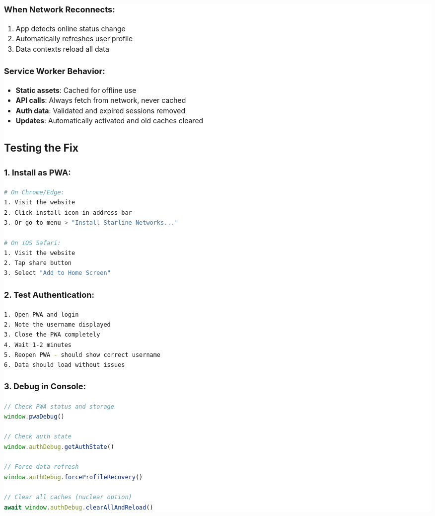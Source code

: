 ### When Network Reconnects:
1. App detects online status change
2. Automatically refreshes user profile
3. Data contexts reload all data

### Service Worker Behavior:
- **Static assets**: Cached for offline use
- **API calls**: Always fetch from network, never cached
- **Auth data**: Validated and expired sessions removed
- **Updates**: Automatically activated and old caches cleared

## Testing the Fix

### 1. Install as PWA:
```bash
# On Chrome/Edge:
1. Visit the website
2. Click install icon in address bar
3. Or go to menu > "Install Starline Networks..."

# On iOS Safari:
1. Visit the website
2. Tap share button
3. Select "Add to Home Screen"
```

### 2. Test Authentication:
```bash
1. Open PWA and login
2. Note the username displayed
3. Close the PWA completely
4. Wait 1-2 minutes
5. Reopen PWA - should show correct username
6. Data should load without issues
```

### 3. Debug in Console:
```javascript
// Check PWA status and storage
window.pwaDebug()

// Check auth state
window.authDebug.getAuthState()

// Force data refresh
window.authDebug.forceProfileRecovery()

// Clear all caches (nuclear option)
await window.authDebug.clearAllAndReload()
```
